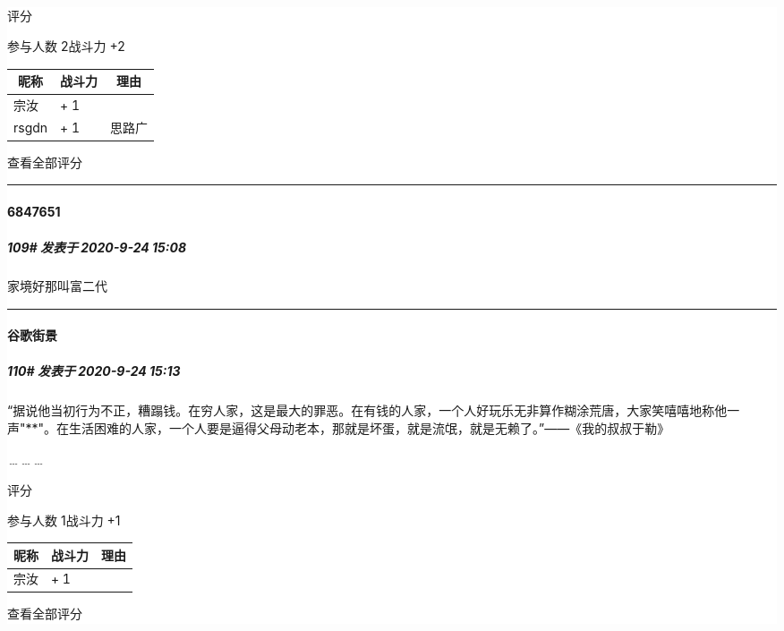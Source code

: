 评分





 参与人数 2战斗力 +2

|昵称|战斗力|理由|
|----|---|---|
| 宗汝| + 1||
| rsgdn| + 1|思路广|



查看全部评分






*****

####  6847651  
##### 109#       发表于 2020-9-24 15:08




家境好那叫富二代







*****

####  谷歌街景  
##### 110#       发表于 2020-9-24 15:13




“据说他当初行为不正，糟蹋钱。在穷人家，这是最大的罪恶。在有钱的人家，一个人好玩乐无非算作糊涂荒唐，大家笑嘻嘻地称他一声"**"。在生活困难的人家，一个人要是逼得父母动老本，那就是坏蛋，就是流氓，就是无赖了。”——《我的叔叔于勒》



﹍﹍﹍

评分





 参与人数 1战斗力 +1

|昵称|战斗力|理由|
|----|---|---|
| 宗汝| + 1||



查看全部评分
